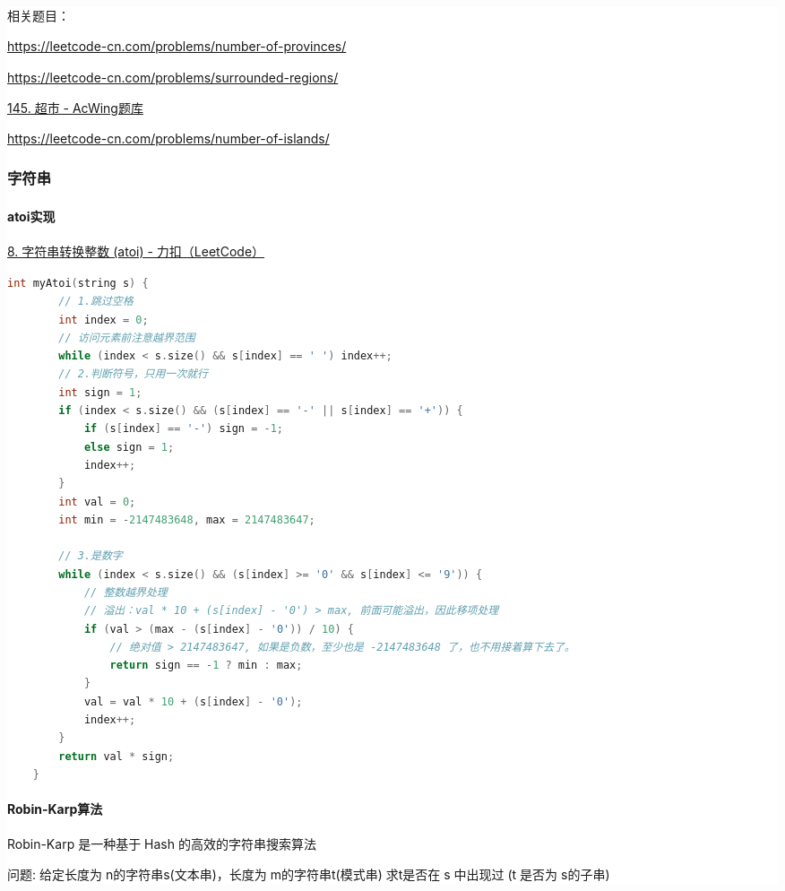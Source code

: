 相关题目：

https://leetcode-cn.com/problems/number-of-provinces/

https://leetcode-cn.com/problems/surrounded-regions/

[145. 超市 - AcWing题库](https://www.acwing.com/problem/content/147/)

https://leetcode-cn.com/problems/number-of-islands/

### 字符串

#### atoi实现

[8. 字符串转换整数 (atoi) - 力扣（LeetCode）](https://leetcode.cn/problems/string-to-integer-atoi/)

```c++
int myAtoi(string s) {
        // 1.跳过空格
        int index = 0;
        // 访问元素前注意越界范围
        while (index < s.size() && s[index] == ' ') index++;
        // 2.判断符号，只用一次就行
        int sign = 1;
        if (index < s.size() && (s[index] == '-' || s[index] == '+')) {
            if (s[index] == '-') sign = -1;
            else sign = 1;
            index++;
        }
        int val = 0;
        int min = -2147483648, max = 2147483647;
        
        // 3.是数字
        while (index < s.size() && (s[index] >= '0' && s[index] <= '9')) {
            // 整数越界处理
            // 溢出：val * 10 + (s[index] - '0') > max, 前面可能溢出，因此移项处理
            if (val > (max - (s[index] - '0')) / 10) {
                // 绝对值 > 2147483647, 如果是负数，至少也是 -2147483648 了，也不用接着算下去了。
                return sign == -1 ? min : max;
            }
            val = val * 10 + (s[index] - '0');
            index++;
        }
        return val * sign;
    }
```

#### Robin-Karp算法

Robin-Karp 是一种基于 Hash 的高效的字符串搜索算法

问题:
给定长度为 n的字符串s(文本串)，长度为 m的字符串t(模式串)
求t是否在 s 中出现过 (t 是否为 s的子串)
